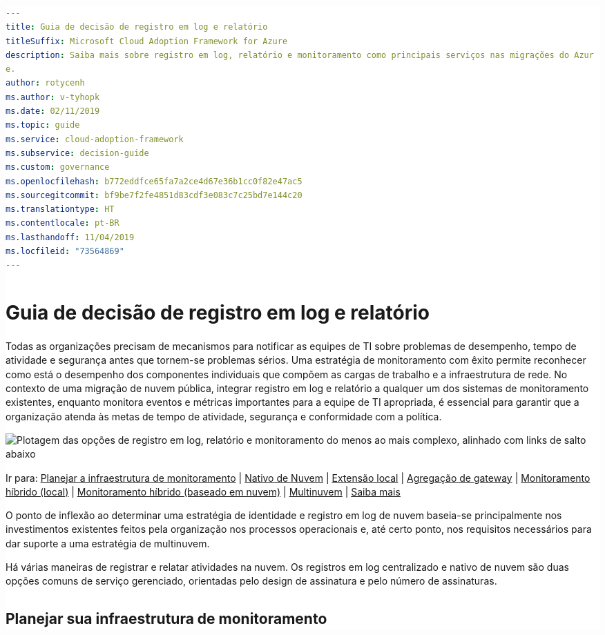 ```yaml
---
title: Guia de decisão de registro em log e relatório
titleSuffix: Microsoft Cloud Adoption Framework for Azure
description: Saiba mais sobre registro em log, relatório e monitoramento como principais serviços nas migrações do Azure.
author: rotycenh
ms.author: v-tyhopk
ms.date: 02/11/2019
ms.topic: guide
ms.service: cloud-adoption-framework
ms.subservice: decision-guide
ms.custom: governance
ms.openlocfilehash: b772eddfce65fa7a2ce4d67e36b1cc0f82e47ac5
ms.sourcegitcommit: bf9be7f2fe4851d83cdf3e083c7c25bd7e144c20
ms.translationtype: HT
ms.contentlocale: pt-BR
ms.lasthandoff: 11/04/2019
ms.locfileid: "73564869"
---
```

# <a name="logging-and-reporting-decision-guide"></a>Guia de decisão de registro em log e relatório

Todas as organizações precisam de mecanismos para notificar as equipes de TI sobre problemas de desempenho, tempo de atividade e segurança antes que tornem-se problemas sérios. Uma estratégia de monitoramento com êxito permite reconhecer como está o desempenho dos componentes individuais que compõem as cargas de trabalho e a infraestrutura de rede. No contexto de uma migração de nuvem pública, integrar registro em log e relatório a qualquer um dos sistemas de monitoramento existentes, enquanto monitora eventos e métricas importantes para a equipe de TI apropriada, é essencial para garantir que a organização atenda às metas de tempo de atividade, segurança e conformidade com a política.

![Plotagem das opções de registro em log, relatório e monitoramento do menos ao mais complexo, alinhado com links de salto abaixo](../../_images/decision-guides/decision-guide-logging-and-reporting.png)

Ir para: [Planejar a infraestrutura de monitoramento](#plan-your-monitoring-infrastructure) | [Nativo de Nuvem](#cloud-native) | [Extensão local](#on-premises-extension) | [Agregação de gateway](#gateway-aggregation) | [Monitoramento híbrido (local)](#hybrid-monitoring-on-premises) | [Monitoramento híbrido (baseado em nuvem)](#hybrid-monitoring-cloud-based) | [Multinuvem](#multicloud) | [Saiba mais](#learn-more)

O ponto de inflexão ao determinar uma estratégia de identidade e registro em log de nuvem baseia-se principalmente nos investimentos existentes feitos pela organização nos processos operacionais e, até certo ponto, nos requisitos necessários para dar suporte a uma estratégia de multinuvem.

Há várias maneiras de registrar e relatar atividades na nuvem. Os registros em log centralizado e nativo de nuvem são duas opções comuns de serviço gerenciado, orientadas pelo design de assinatura e pelo número de assinaturas.

## <a name="plan-your-monitoring-infrastructure"></a>Planejar sua infraestrutura de monitoramento
